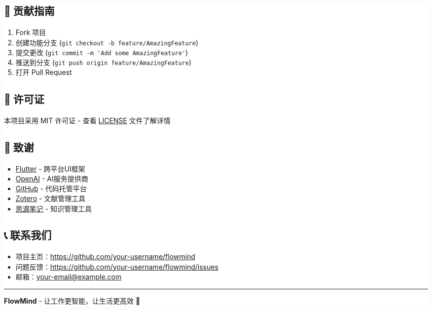 ## 🤝 贡献指南

1. Fork 项目
2. 创建功能分支 (`git checkout -b feature/AmazingFeature`)
3. 提交更改 (`git commit -m 'Add some AmazingFeature'`)
4. 推送到分支 (`git push origin feature/AmazingFeature`)
5. 打开 Pull Request

## 📄 许可证

本项目采用 MIT 许可证 - 查看 [LICENSE](LICENSE) 文件了解详情

## 🙏 致谢

- [Flutter](https://flutter.dev/) - 跨平台UI框架
- [OpenAI](https://openai.com/) - AI服务提供商
- [GitHub](https://github.com/) - 代码托管平台
- [Zotero](https://www.zotero.org/) - 文献管理工具
- [思源笔记](https://b3log.org/siyuan/) - 知识管理工具

## 📞 联系我们

- 项目主页：https://github.com/your-username/flowmind
- 问题反馈：https://github.com/your-username/flowmind/issues
- 邮箱：your-email@example.com

---

**FlowMind** - 让工作更智能，让生活更高效 🚀
